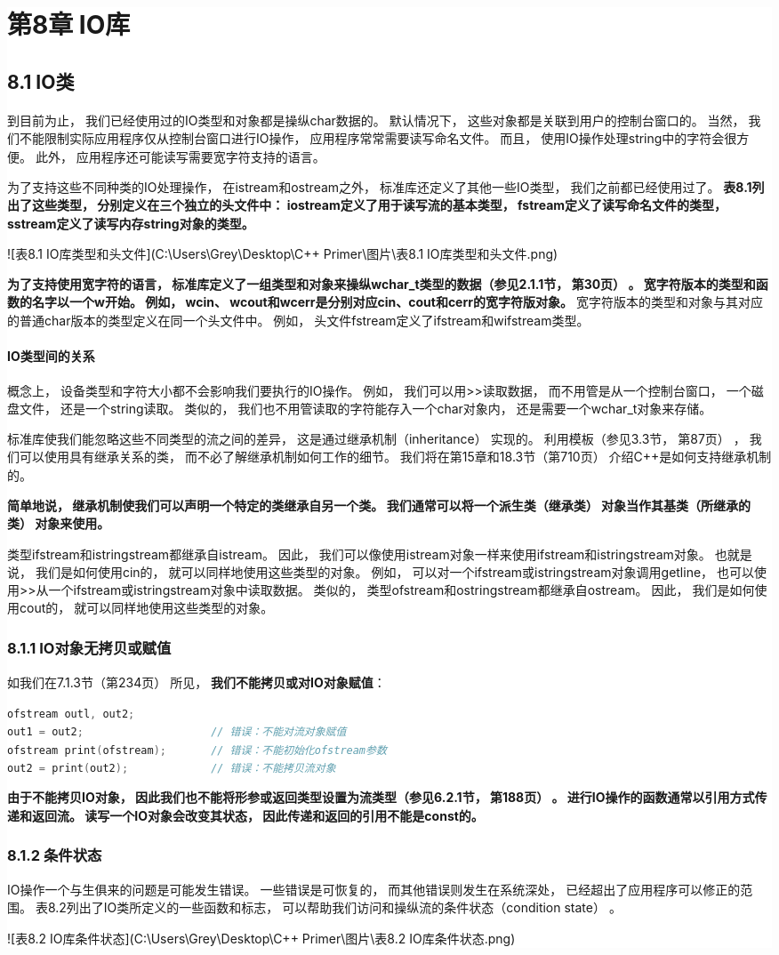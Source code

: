 # 第8章 IO库  

## 8.1 IO类

到目前为止， 我们已经使用过的IO类型和对象都是操纵char数据的。 默认情况下， 这些对象都是关联到用户的控制台窗口的。 当然， 我们不能限制实际应用程序仅从控制台窗口进行IO操作， 应用程序常常需要读写命名文件。 而且， 使用IO操作处理string中的字符会很方便。 此外， 应用程序还可能读写需要宽字符支持的语言。

为了支持这些不同种类的IO处理操作， 在istream和ostream之外， 标准库还定义了其他一些IO类型， 我们之前都已经使用过了。 **表8.1列出了这些类型， 分别定义在三个独立的头文件中： iostream定义了用于读写流的基本类型， fstream定义了读写命名文件的类型， sstream定义了读写内存string对象的类型。**

![表8.1 IO库类型和头文件](C:\Users\Grey\Desktop\C++ Primer\图片\表8.1 IO库类型和头文件.png)

**为了支持使用宽字符的语言， 标准库定义了一组类型和对象来操纵wchar_t类型的数据（参见2.1.1节， 第30页） 。 宽字符版本的类型和函数的名字以一个w开始。 例如， wcin、 wcout和wcerr是分别对应cin、cout和cerr的宽字符版对象。** 宽字符版本的类型和对象与其对应的普通char版本的类型定义在同一个头文件中。 例如， 头文件fstream定义了ifstream和wifstream类型。  



#### IO类型间的关系

概念上， 设备类型和字符大小都不会影响我们要执行的IO操作。 例如， 我们可以用>>读取数据， 而不用管是从一个控制台窗口， 一个磁盘文件， 还是一个string读取。 类似的， 我们也不用管读取的字符能存入一个char对象内， 还是需要一个wchar_t对象来存储。

标准库使我们能忽略这些不同类型的流之间的差异， 这是通过继承机制（inheritance） 实现的。 利用模板（参见3.3节， 第87页） ， 我们可以使用具有继承关系的类， 而不必了解继承机制如何工作的细节。 我们将在第15章和18.3节（第710页） 介绍C++是如何支持继承机制的。

**简单地说， 继承机制使我们可以声明一个特定的类继承自另一个类。 我们通常可以将一个派生类（继承类） 对象当作其基类（所继承的类） 对象来使用。**

类型ifstream和istringstream都继承自istream。 因此， 我们可以像使用istream对象一样来使用ifstream和istringstream对象。 也就是说， 我们是如何使用cin的， 就可以同样地使用这些类型的对象。 例如， 可以对一个ifstream或istringstream对象调用getline， 也可以使用>>从一个ifstream或istringstream对象中读取数据。 类似的， 类型ofstream和ostringstream都继承自ostream。 因此， 我们是如何使用cout的， 就可以同样地使用这些类型的对象。  



### 8.1.1 IO对象无拷贝或赋值

如我们在7.1.3节（第234页） 所见， **我们不能拷贝或对IO对象赋值**：  

```c++
ofstream outl, out2;
out1 = out2;					// 错误：不能对流对象赋值
ofstream print(ofstream);		// 错误：不能初始化ofstream参数
out2 = print(out2);				// 错误：不能拷贝流对象
```

**由于不能拷贝IO对象， 因此我们也不能将形参或返回类型设置为流类型（参见6.2.1节， 第188页） 。 进行IO操作的函数通常以引用方式传递和返回流。 读写一个IO对象会改变其状态， 因此传递和返回的引用不能是const的。**



### 8.1.2 条件状态

IO操作一个与生俱来的问题是可能发生错误。 一些错误是可恢复的， 而其他错误则发生在系统深处， 已经超出了应用程序可以修正的范围。 表8.2列出了IO类所定义的一些函数和标志， 可以帮助我们访问和操纵流的条件状态（condition state） 。  

![表8.2 IO库条件状态](C:\Users\Grey\Desktop\C++ Primer\图片\表8.2 IO库条件状态.png)
